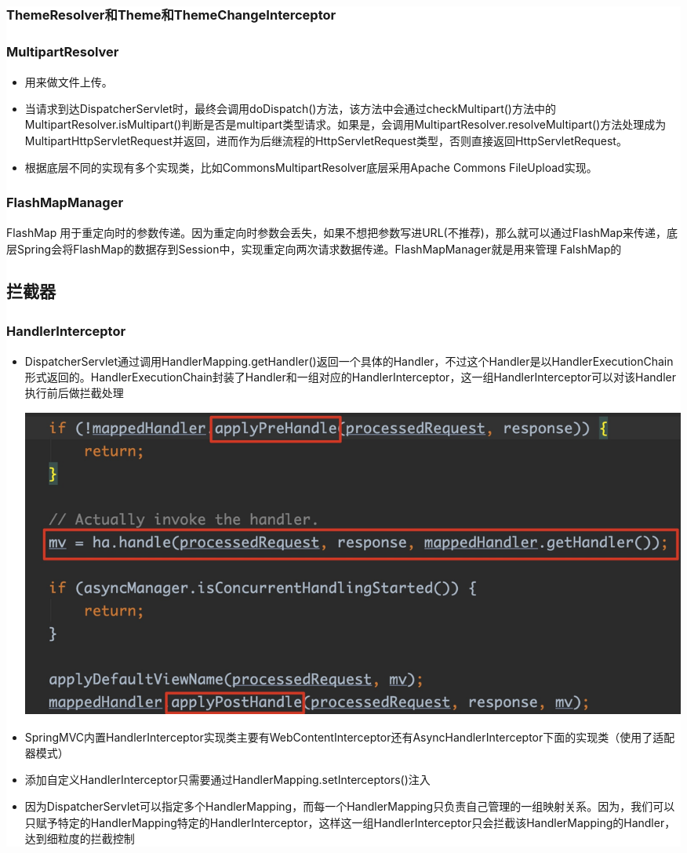 ### ThemeResolver和Theme和ThemeChangeInterceptor

### MultipartResolver

- 用来做文件上传。

- 当请求到达DispatcherServlet时，最终会调用doDispatch()方法，该方法中会通过checkMultipart()方法中的MultipartResolver.isMultipart()判断是否是multipart类型请求。如果是，会调用MultipartResolver.resolveMultipart()方法处理成为MultipartHttpServletRequest并返回，进而作为后继流程的HttpServletRequest类型，否则直接返回HttpServletRequest。

- 根据底层不同的实现有多个实现类，比如CommonsMultipartResolver底层采用Apache Commons FileUpload实现。

### FlashMapManager

FlashMap 用于重定向时的参数传递。因为重定向时参数会丢失，如果不想把参数写进URL(不推荐)，那么就可以通过FlashMap来传递，底层Spring会将FlashMap的数据存到Session中，实现重定向两次请求数据传递。FlashMapManager就是用来管理 FalshMap的

## 拦截器

### HandlerInterceptor

- DispatcherServlet通过调用HandlerMapping.getHandler()返回一个具体的Handler，不过这个Handler是以HandlerExecutionChain形式返回的。HandlerExecutionChain封装了Handler和一组对应的HandlerInterceptor，这一组HandlerInterceptor可以对该Handler执行前后做拦截处理

  ![mvc-4](assets/mvc/mvc-4.jpg)

- SpringMVC内置HandlerInterceptor实现类主要有WebContentInterceptor还有AsyncHandlerInterceptor下面的实现类（使用了适配器模式）

- 添加自定义HandlerInterceptor只需要通过HandlerMapping.setInterceptors()注入

- 因为DispatcherServlet可以指定多个HandlerMapping，而每一个HandlerMapping只负责自己管理的一组映射关系。因为，我们可以只赋予特定的HandlerMapping特定的HandlerInterceptor，这样这一组HandlerInterceptor只会拦截该HandlerMapping的Handler，达到细粒度的拦截控制
